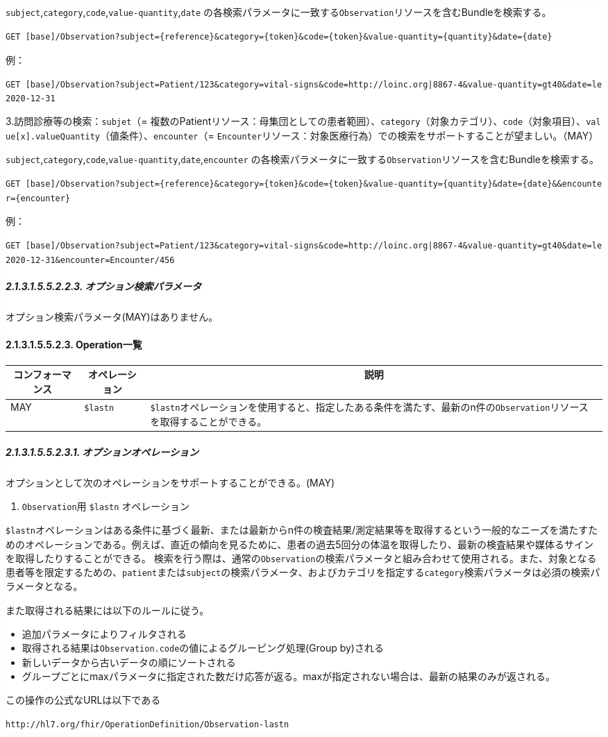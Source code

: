 `subject`,`category`,`code`,`value-quantity`,`date` の各検索パラメータに一致する`Observation`リソースを含むBundleを検索する。

```
GET [base]/Observation?subject={reference}&category={token}&code={token}&value-quantity={quantity}&date={date}
```

例：
```
GET [base]/Observation?subject=Patient/123&category=vital-signs&code=http://loinc.org|8867-4&value-quantity=gt40&date=le2020-12-31
```

3.訪問診療等の検索：`subjet`（= 複数のPatientリソース：母集団としての患者範囲）、`category`（対象カテゴリ）、`code`（対象項目）、`value[x].valueQuantity`（値条件）、`encounter`（= `Encounter`リソース：対象医療行為）での検索をサポートすることが望ましい。（MAY）

`subject`,`category`,`code`,`value-quantity`,`date`,`encounter` の各検索パラメータに一致する`Observation`リソースを含むBundleを検索する。

```
GET [base]/Observation?subject={reference}&category={token}&code={token}&value-quantity={quantity}&date={date}&&encounter={encounter}
```

例：
```
GET [base]/Observation?subject=Patient/123&category=vital-signs&code=http://loinc.org|8867-4&value-quantity=gt40&date=le2020-12-31&encounter=Encounter/456
```


##### 2.1.3.1.5.5.2.2.3. オプション検索パラメータ


オプション検索パラメータ(MAY)はありません。


#### 2.1.3.1.5.5.2.3. Operation一覧

| コンフォーマンス | オペレーション    | 説明                                                           |
| ---------------- | ------------- | ------------------------------------------------------------ |
| MAY | `$lastn` | `$lastn`オペレーションを使用すると、指定したある条件を満たす、最新のn件の`Observation`リソースを取得することができる。 |

##### 2.1.3.1.5.5.2.3.1. オプションオペレーション

オプションとして次のオペレーションをサポートすることができる。(MAY)

1. `Observation`用 `$lastn` オペレーション

`$lastn`オペレーションはある条件に基づく最新、または最新からn件の検査結果/測定結果等を取得するという一般的なニーズを満たすためのオペレーションである。例えば、直近の傾向を見るために、患者の過去5回分の体温を取得したり、最新の検査結果や媒体るサインを取得したりすることができる。 検索を行う際は、通常の`Observation`の検索パラメータと組み合わせて使用される。また、対象となる患者等を限定するための、`patient`または`subject`の検索パラメータ、およびカテゴリを指定する`category`検索パラメータは必須の検索パラメータとなる。

また取得される結果には以下のルールに従う。
- 追加パラメータによりフィルタされる
- 取得される結果は`Observation.code`の値によるグルーピング処理(Group by)される
- 新しいデータから古いデータの順にソートされる
- グループごとにmaxパラメータに指定された数だけ応答が返る。maxが指定されない場合は、最新の結果のみが返される。

この操作の公式なURLは以下である
```
http://hl7.org/fhir/OperationDefinition/Observation-lastn
```
